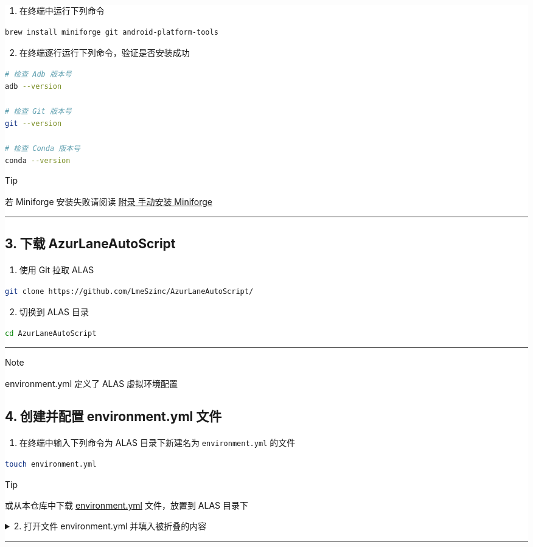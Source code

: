 1. 在终端中运行下列命令

```bash
brew install miniforge git android-platform-tools
```

2. 在终端逐行运行下列命令，验证是否安装成功

```bash
# 检查 Adb 版本号
adb --version

# 检查 Git 版本号
git --version

# 检查 Conda 版本号
conda --version
```

> [!TIP]
> 若 Miniforge 安装失败请阅读 [附录 手动安装 Miniforge](#附录-手动安装-Miniforge)

---

## 3. 下载 AzurLaneAutoScript

1. 使用 Git 拉取 ALAS

```bash
git clone https://github.com/LmeSzinc/AzurLaneAutoScript/
```

2. 切换到 ALAS 目录

```bash
cd AzurLaneAutoScript
```

---

> [!NOTE]
> environment.yml 定义了 ALAS 虚拟环境配置

## 4. 创建并配置 environment.yml 文件

1. 在终端中输入下列命令为 ALAS 目录下新建名为 `environment.yml` 的文件

```bash
touch environment.yml
```

> [!TIP]
> 或从本仓库中下载 [environment.yml](./environment.yml) 文件，放置到 ALAS 目录下

<details><summary>
2. 打开文件 environment.yml 并填入被折叠的内容
</summary></details>

---
